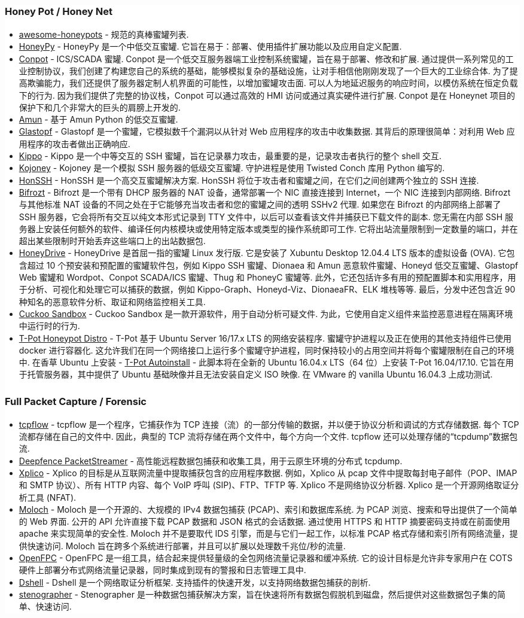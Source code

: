 ### Honey Pot / Honey Net

- [awesome-honeypots](https://github.com/paralax/awesome-honeypots) - 规范的真棒蜜罐列表.
- [HoneyPy](https://github.com/foospidy/HoneyPy)  - HoneyPy 是一个中低交互蜜罐. 它旨在易于：部署、使用插件扩展功能以及应用自定义配置.
- [Conpot](http://conpot.org/)  - ICS/SCADA 蜜罐.  Conpot 是一个低交互服务器端工业控制系统蜜罐，旨在易于部署、修改和扩展. 通过提供一系列常见的工业控制协议，我们创建了构建您自己的系统的基础，能够模拟复杂的基础设施，让对手相信他刚刚发现了一个巨大的工业综合体. 为了提高欺骗能力，我们还提供了服务器定制人机界面的可能性，以增加蜜罐攻击面. 可以人为地延迟服务的响应时间，以模仿系统在恒定负载下的行为. 因为我们提供了完整的协议栈，Conpot 可以通过高效的 HMI 访问或通过真实硬件进行扩展.  Conpot 是在 Honeynet 项目的保护下和几个非常大的巨头的肩膀上开发的.
- [Amun](https://github.com/zeroq/amun) - 基于 Amun Python 的低交互蜜罐.
- [Glastopf](http://glastopf.org/)  - Glastopf 是一个蜜罐，它模拟数千个漏洞以从针对 Web 应用程序的攻击中收集数据. 其背后的原理很简单：对利用 Web 应用程序的攻击者做出正确响应.
- [Kippo](https://github.com/desaster/kippo) - Kippo 是一个中等交互的 SSH 蜜罐，旨在记录暴力攻击，最重要的是，记录攻击者执行的整个 shell 交互.
- [Kojoney](http://kojoney.sourceforge.net/)  - Kojoney 是一个模拟 SSH 服务器的低级交互蜜罐. 守护进程是使用 Twisted Conch 库用 Python 编写的.
- [HonSSH](https://github.com/tnich/honssh)  - HonSSH 是一个高交互蜜罐解决方案.  HonSSH 将位于攻击者和蜜罐之间，在它们之间创建两个独立的 SSH 连接.
- [Bifrozt](http://sourceforge.net/projects/bifrozt/)  - Bifrozt 是一个带有 DHCP 服务器的 NAT 设备，通常部署一个 NIC 直接连接到 Internet，一个 NIC 连接到内部网络.  Bifrozt 与其他标准 NAT 设备的不同之处在于它能够充当攻击者和您的蜜罐之间的透明 SSHv2 代理. 如果您在 Bifrozt 的内部网络上部署了 SSH 服务器，它会将所有交互以纯文本形式记录到 TTY 文件中，以后可以查看该文件并捕获已下载文件的副本. 您无需在内部 SSH 服务器上安装任何额外的软件、编译任何内核模块或使用特定版本或类型的操作系统即可工作. 它将出站流量限制到一定数量的端口，并在超出某些限制时开始丢弃这些端口上的出站数据包.
- [HoneyDrive](http://bruteforce.gr/honeydrive)  - HoneyDrive 是首屈一指的蜜罐 Linux 发行版. 它是安装了 Xubuntu Desktop 12.04.4 LTS 版本的虚拟设备 (OVA). 它包含超过 10 个预安装和预配置的蜜罐软件包，例如 Kippo SSH 蜜罐、Dionaea 和 Amun 恶意软件蜜罐、Honeyd 低交互蜜罐、Glastopf Web 蜜罐和 Wordpot、Conpot SCADA/ICS 蜜罐、Thug 和 PhoneyC 蜜罐等. 此外，它还包括许多有用的预配置脚本和实用程序，用于分析、可视化和处理它可以捕获的数据，例如 Kippo-Graph、Honeyd-Viz、DionaeaFR、ELK 堆栈等等. 最后，分发中还包含近 90 种知名的恶意软件分析、取证和网络监控相关工具.
- [Cuckoo Sandbox](http://www.cuckoosandbox.org/)  - Cuckoo Sandbox 是一款开源软件，用于自动分析可疑文件. 为此，它使用自定义组件来监控恶意进程在隔离环境中运行时的行为.
- [T-Pot Honeypot Distro](http://dtag-dev-sec.github.io/mediator/feature/2017/11/07/t-pot-17.10.html)  - T-Pot 基于 Ubuntu Server 16/17.x LTS 的网络安装程序. 蜜罐守护进程以及正在使用的其他支持组件已使用 docker 进行容器化. 这允许我们在同一个网络接口上运行多个蜜罐守护进程，同时保持较小的占用空间并将每个蜜罐限制在自己的环境中. 在香草 Ubuntu 上安装 - [T-Pot Autoinstall](https://github.com/dtag-dev-sec/t-pot-autoinstall)  - 此脚本将在全新的 Ubuntu 16.04.x LTS（64 位）上安装 T-Pot 16.04/17.10. 它旨在用于托管服务器，其中提供了 Ubuntu 基础映像并且无法安装自定义 ISO 映像. 在 VMware 的 vanilla Ubuntu 16.04.3 上成功测试.

### Full Packet Capture / Forensic

- [tcpflow](https://github.com/simsong/tcpflow)  - tcpflow 是一个程序，它捕获作为 TCP 连接（流）的一部分传输的数据，并以便于协议分析和调试的方式存储数据. 每个 TCP 流都存储在自己的文件中. 因此，典型的 TCP 流将存储在两个文件中，每个方向一个文件.  tcpflow 还可以处理存储的“tcpdump”数据包流.
- [Deepfence PacketStreamer](https://github.com/deepfence/PacketStreamer) - 高性能远程数据包捕获和收集工具，用于云原生环境的分布式 tcpdump.
- [Xplico](http://www.xplico.org/)  - Xplico 的目标是从互联网流量中提取捕获包含的应用程序数据. 例如，Xplico 从 pcap 文件中提取每封电子邮件（POP、IMAP 和 SMTP 协议）、所有 HTTP 内容、每个 VoIP 呼叫 (SIP)、FTP、TFTP 等.  Xplico 不是网络协议分析器.  Xplico 是一个开源网络取证分析工具 (NFAT).
- [Moloch](https://github.com/aol/moloch)  - Moloch 是一个开源的、大规模的 IPv4 数据包捕获 (PCAP)、索引和数据库系统. 为 PCAP 浏览、搜索和导出提供了一个简单的 Web 界面. 公开的 API 允许直接下载 PCAP 数据和 JSON 格式的会话数据. 通过使用 HTTPS 和 HTTP 摘要密码支持或在前面使用 apache 来实现简单的安全性.  Moloch 并不是要取代 IDS 引擎，而是与它们一起工作，以标准 PCAP 格式存储和索引所有网络流量，提供快速访问.  Moloch 旨在跨多个系统进行部署，并且可以扩展以处理数千兆位/秒的流量.
- [OpenFPC](http://www.openfpc.org)  - OpenFPC 是一组工具，结合起来提供轻量级的全包网络流量记录器和缓冲系统. 它的设计目标是允许非专家用户在 COTS 硬件上部署分布式网络流量记录器，同时集成到现有的警报和日志管理工具中.
- [Dshell](https://github.com/USArmyResearchLab/Dshell)  - Dshell 是一个网络取证分析框架. 支持插件的快速开发，以支持网络数据包捕获的剖析.
- [stenographer](https://github.com/google/stenographer) - Stenographer 是一种数据包捕获解决方案，旨在快速将所有数据包假脱机到磁盘，然后提供对这些数据包子集的简单、快速访问.
